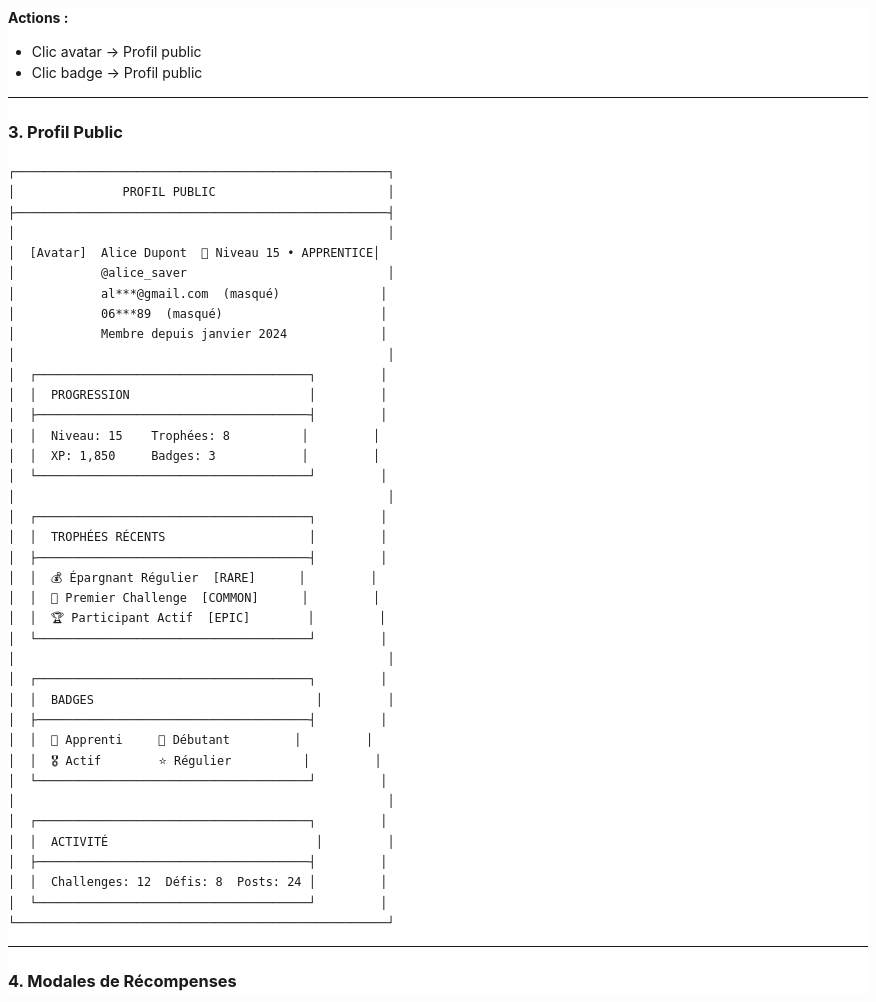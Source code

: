 **Actions :**
- Clic avatar → Profil public
- Clic badge → Profil public

---

### 3. Profil Public

```
┌────────────────────────────────────────────────────┐
│               PROFIL PUBLIC                        │
├────────────────────────────────────────────────────┤
│                                                    │
│  [Avatar]  Alice Dupont  🥈 Niveau 15 • APPRENTICE│
│            @alice_saver                            │
│            al***@gmail.com  (masqué)              │
│            06***89  (masqué)                      │
│            Membre depuis janvier 2024             │
│                                                    │
│  ┌──────────────────────────────────────┐         │
│  │  PROGRESSION                         │         │
│  ├──────────────────────────────────────┤         │
│  │  Niveau: 15    Trophées: 8          │         │
│  │  XP: 1,850     Badges: 3            │         │
│  └──────────────────────────────────────┘         │
│                                                    │
│  ┌──────────────────────────────────────┐         │
│  │  TROPHÉES RÉCENTS                    │         │
│  ├──────────────────────────────────────┤         │
│  │  💰 Épargnant Régulier  [RARE]      │         │
│  │  🎯 Premier Challenge  [COMMON]      │         │
│  │  🏆 Participant Actif  [EPIC]        │         │
│  └──────────────────────────────────────┘         │
│                                                    │
│  ┌──────────────────────────────────────┐         │
│  │  BADGES                               │         │
│  ├──────────────────────────────────────┤         │
│  │  🥈 Apprenti     🌱 Débutant         │         │
│  │  🎖️ Actif        ⭐ Régulier          │         │
│  └──────────────────────────────────────┘         │
│                                                    │
│  ┌──────────────────────────────────────┐         │
│  │  ACTIVITÉ                             │         │
│  ├──────────────────────────────────────┤         │
│  │  Challenges: 12  Défis: 8  Posts: 24 │         │
│  └──────────────────────────────────────┘         │
└────────────────────────────────────────────────────┘
```

---

### 4. Modales de Récompenses
